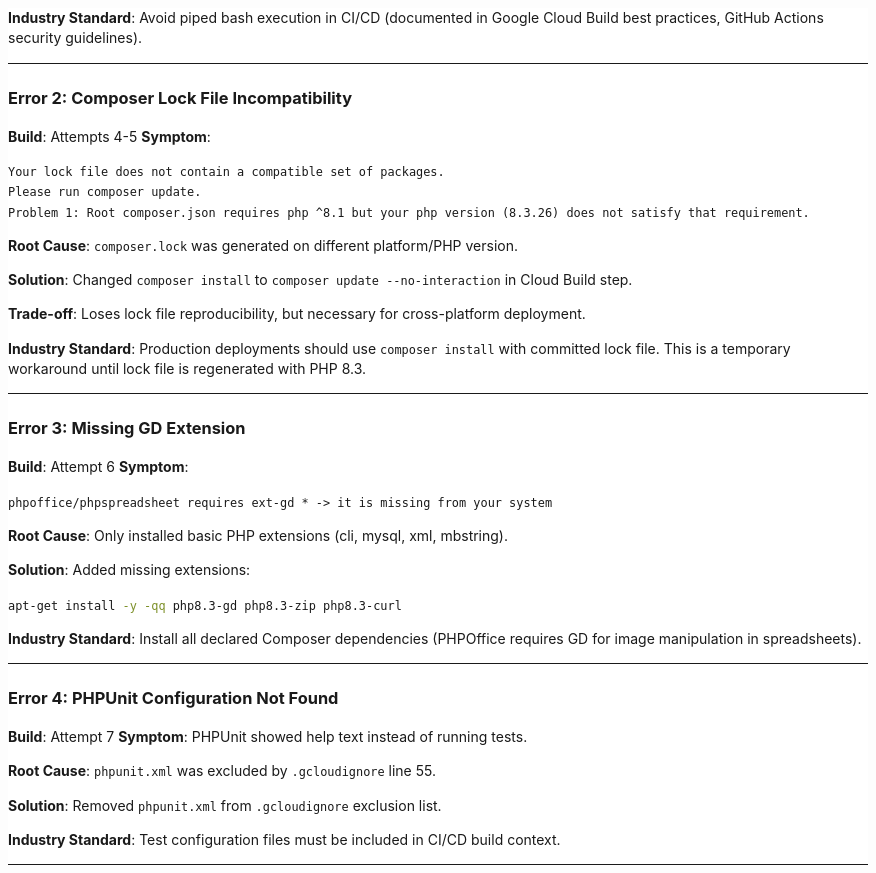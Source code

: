 **Industry Standard**: Avoid piped bash execution in CI/CD (documented in Google Cloud Build best practices, GitHub Actions security guidelines).

---

### Error 2: Composer Lock File Incompatibility
**Build**: Attempts 4-5
**Symptom**:
```
Your lock file does not contain a compatible set of packages.
Please run composer update.
Problem 1: Root composer.json requires php ^8.1 but your php version (8.3.26) does not satisfy that requirement.
```

**Root Cause**: `composer.lock` was generated on different platform/PHP version.

**Solution**: Changed `composer install` to `composer update --no-interaction` in Cloud Build step.

**Trade-off**: Loses lock file reproducibility, but necessary for cross-platform deployment.

**Industry Standard**: Production deployments should use `composer install` with committed lock file. This is a temporary workaround until lock file is regenerated with PHP 8.3.

---

### Error 3: Missing GD Extension
**Build**: Attempt 6
**Symptom**:
```
phpoffice/phpspreadsheet requires ext-gd * -> it is missing from your system
```

**Root Cause**: Only installed basic PHP extensions (cli, mysql, xml, mbstring).

**Solution**: Added missing extensions:
```bash
apt-get install -y -qq php8.3-gd php8.3-zip php8.3-curl
```

**Industry Standard**: Install all declared Composer dependencies (PHPOffice requires GD for image manipulation in spreadsheets).

---

### Error 4: PHPUnit Configuration Not Found
**Build**: Attempt 7
**Symptom**: PHPUnit showed help text instead of running tests.

**Root Cause**: `phpunit.xml` was excluded by `.gcloudignore` line 55.

**Solution**: Removed `phpunit.xml` from `.gcloudignore` exclusion list.

**Industry Standard**: Test configuration files must be included in CI/CD build context.

---
